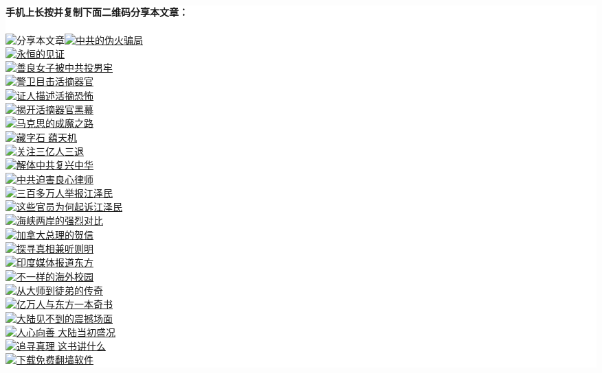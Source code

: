 <strong>手机上长按并复制下面二维码分享本文章：</strong><br><br><img src="https://quickchart.io/qr?size=256&text=https://github.com/1992513/djy/blob/master/gb/16/8/27/n8242497.md%231" title="分享本文章"></td><td VALIGN=TOP><a href="https://github.com/1992513/djy/blob/master/gb/16/1/21/n4622075.md?dfh#1" target="_blank"><img src="https://raw.githubusercontent.com/1992513/djy/master/gb/300/wei-f1.jpg" title="中共的伪火骗局"  alt="中共的伪火骗局"></a><br><a href="https://github.com/1992513/www/blob/master/README.md?dfh#9" target="_blank"><img src="https://raw.githubusercontent.com/1992513/djy/master/gb/300/yong-h.jpg" title="永恒的见证"  alt="永恒的见证"></a><br><a href="https://github.com/1992513/djy/blob/master/gb/13/9/29/n3974789.md?dfh#1" target="_blank"><img src="https://raw.githubusercontent.com/1992513/djy/master/gb/300/shang-lnz.jpg" title="善良女子被中共投男牢"  alt="善良女子被中共投男牢"></a><br><a href="https://github.com/1992513/djy/blob/master/gb/16/3/16/n4663449.md?dfh#1" target="_blank"><img src="https://raw.githubusercontent.com/1992513/djy/master/gb/300/huo-z3.jpg" title="警卫目击活摘器官"  alt="警卫目击活摘器官"></a><br><a href="https://github.com/1992513/djy/blob/master/gb/16/8/7/n8177641.md?dfh#1" target="_blank"><img src="https://raw.githubusercontent.com/1992513/djy/master/gb/300/huo-z4.jpg" title="证人描述活摘恐怖"  alt="证人描述活摘恐怖"></a><br><a href="https://github.com/1992513/djy/blob/master/gb/10/4/19/n2881569.md?dfh#1" target="_blank"><img src="https://raw.githubusercontent.com/1992513/djy/master/gb/300/huo-z1.jpg" title="揭开活摘器官黑幕"  alt="揭开活摘器官黑幕"></a><br><a href="https://github.com/1992513/djy/blob/master/gb/10/11/7/n3077476.md?dfh#1" target="_blank"><img src="https://raw.githubusercontent.com/1992513/djy/master/gb/300/ma-ks.jpg" title="马克思的成魔之路"  alt="马克思的成魔之路"></a><br><a href="https://github.com/1992513/djy/blob/master/gb/14/6/9/n4173977.md?dfh#1" target="_blank"><img src="https://raw.githubusercontent.com/1992513/djy/master/gb/300/chang-zs.jpg" title="藏字石 蕴天机"  alt="藏字石 蕴天机"></a><br><a href="https://github.com/1992513/djy/blob/master/gb/18/5/10/n10381511.md?dfh#1" target="_blank"><img src="https://raw.githubusercontent.com/1992513/djy/master/gb/300/st1.jpg" title="关注三亿人三退"  alt="关注三亿人三退"></a><br><a href="https://github.com/1992513/djy/blob/master/gb/18/3/21/n10237682.md?dfh#1" target="_blank"><img src="https://raw.githubusercontent.com/1992513/djy/master/gb/300/jie-t.jpg" title="解体中共复兴中华"  alt="解体中共复兴中华"></a><br><a href="https://github.com/1992513/djy/blob/master/gb/9/2/9/n2422991.md?dfh#1" target="_blank"><img src="https://raw.githubusercontent.com/1992513/djy/master/gb/300/gao-zs.jpg" title="中共迫害良心律师"  alt="中共迫害良心律师"></a><br><a href="https://github.com/1992513/djy/blob/master/gb/18/12/9/n10900044.md?dfh#1" target="_blank"><img src="https://raw.githubusercontent.com/1992513/djy/master/gb/300/sj1.jpg" title="三百多万人举报江泽民"  alt="三百多万人举报江泽民"></a><br><a href="https://github.com/1992513/djy/blob/master/gb/18/8/28/n10672014.md?dfh#1" target="_blank"><img src="https://raw.githubusercontent.com/1992513/djy/master/gb/300/sj2.jpg" title="这些官员为何起诉江泽民"  alt="这些官员为何起诉江泽民"></a><br><a href="https://github.com/1992513/djy/blob/master/gb/8/12/18/n2367165.md?dfh#1" target="_blank"><img src="https://raw.githubusercontent.com/1992513/djy/master/gb/300/liangan.jpg" title="海峡两岸的强烈对比"  alt="海峡两岸的强烈对比"></a><br><a href="https://github.com/1992513/djy/blob/master/gb/15/12/10/n4593139.md?dfh#1" target="_blank"><img src="https://raw.githubusercontent.com/1992513/djy/master/gb/300/jia-ndzl.jpg" title="加拿大总理的贺信"  alt="加拿大总理的贺信"></a><br><a href="https://github.com/1992513/djy/blob/master/gb/11/6/17/n3289382.md?dfh#1" target="_blank"><img src="https://raw.githubusercontent.com/1992513/djy/master/gb/300/xiao-wd.jpg" title="探寻真相兼听则明"  alt="探寻真相兼听则明"></a><br><a href="https://github.com/1992513/djy/blob/master/gb/18/10/27/n10812623.md?dfh#1" target="_blank"><img src="https://raw.githubusercontent.com/1992513/djy/master/gb/300/yindu.jpg" title="印度媒体报道东方"  alt="印度媒体报道东方"></a><br><a href="https://github.com/1992513/djy/blob/master/gb/18/6/9/n10469652.md?dfh#1" target="_blank"><img src="https://raw.githubusercontent.com/1992513/djy/master/gb/300/xie-j.jpg" title="不一样的海外校园"  alt="不一样的海外校园"></a><br><a href="https://github.com/1992513/djy/blob/master/gb/7/4/5/n1669415.md?dfh#1" target="_blank"><img src="https://raw.githubusercontent.com/1992513/djy/master/gb/300/li-up.jpg" title="从大师到徒弟的传奇"  alt="从大师到徒弟的传奇"></a><br><a href="https://github.com/1992513/djy/blob/master/gb/17/5/26/n9191512.md?dfh#1" target="_blank"><img src="https://raw.githubusercontent.com/1992513/djy/master/gb/300/zfl2.jpg" title="亿万人与东方一本奇书"  alt="亿万人与东方一本奇书"></a><br><a href="https://github.com/1992513/djy/blob/master/gb/13/11/27/n4020290.md?dfh#1" target="_blank"><img src="https://raw.githubusercontent.com/1992513/djy/master/gb/300/zhen-h.jpg" title="大陆见不到的震撼场面"  alt="大陆见不到的震撼场面"></a><br><a href="https://github.com/1992513/djy/blob/master/gb/15/7/17/n4482910.md?dfh#1" target="_blank"><img src="https://raw.githubusercontent.com/1992513/djy/master/gb/300/dalu-sk.jpg" title="人心向善 大陆当初盛况"  alt="人心向善 大陆当初盛况"></a><br><a href="https://github.com/1992513/djy/blob/master/gb/19/1/5/n10955468.md?dfh#1" target="_blank"><img src="https://raw.githubusercontent.com/1992513/djy/master/gb/300/zfl1.jpg" title="追寻真理 这书讲什么"  alt="追寻真理 这书讲什么"></a><br><a href="https://github.com/1992513/www/blob/master/README.md?dfh#1" target="_blank"><img src="https://raw.githubusercontent.com/1992513/djy/master/gb/300/fq1.jpg" title="下载免费翻墙软件"  alt="下载免费翻墙软件"></a><br></td></tr></table>
